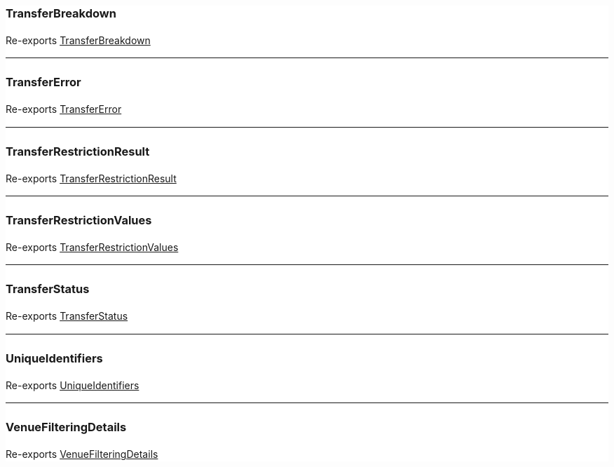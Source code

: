 ### TransferBreakdown

Re-exports [TransferBreakdown](../wiki/api.entities.Asset.types.TransferBreakdown)

___

### TransferError

Re-exports [TransferError](../wiki/api.entities.Asset.types.TransferError)

___

### TransferRestrictionResult

Re-exports [TransferRestrictionResult](../wiki/api.entities.Asset.types.TransferRestrictionResult)

___

### TransferRestrictionValues

Re-exports [TransferRestrictionValues](../wiki/api.entities.Asset.types.TransferRestrictionValues)

___

### TransferStatus

Re-exports [TransferStatus](../wiki/api.entities.Asset.types.TransferStatus)

___

### UniqueIdentifiers

Re-exports [UniqueIdentifiers](../wiki/api.entities.Asset.types.UniqueIdentifiers)

___

### VenueFilteringDetails

Re-exports [VenueFilteringDetails](../wiki/api.entities.Asset.types.VenueFilteringDetails)
